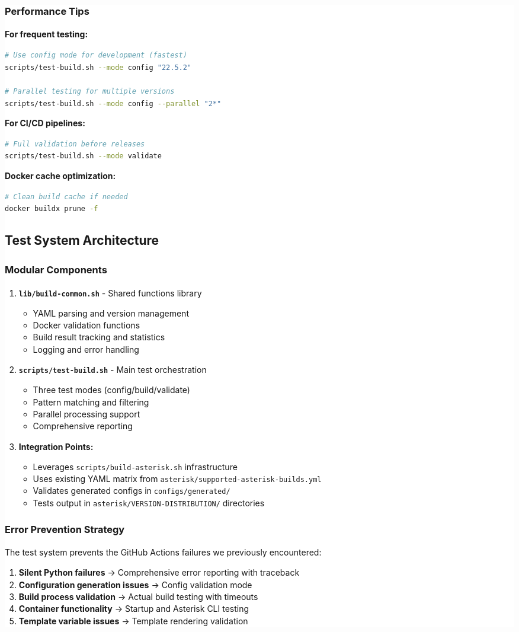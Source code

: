 ### Performance Tips

**For frequent testing:**
```bash
# Use config mode for development (fastest)
scripts/test-build.sh --mode config "22.5.2"

# Parallel testing for multiple versions
scripts/test-build.sh --mode config --parallel "2*"
```

**For CI/CD pipelines:**
```bash
# Full validation before releases
scripts/test-build.sh --mode validate
```

**Docker cache optimization:**
```bash
# Clean build cache if needed
docker buildx prune -f
```

## Test System Architecture

### Modular Components

1. **`lib/build-common.sh`** - Shared functions library
   - YAML parsing and version management
   - Docker validation functions
   - Build result tracking and statistics
   - Logging and error handling

2. **`scripts/test-build.sh`** - Main test orchestration
   - Three test modes (config/build/validate)
   - Pattern matching and filtering
   - Parallel processing support
   - Comprehensive reporting

3. **Integration Points:**
   - Leverages `scripts/build-asterisk.sh` infrastructure
   - Uses existing YAML matrix from `asterisk/supported-asterisk-builds.yml`
   - Validates generated configs in `configs/generated/`
   - Tests output in `asterisk/VERSION-DISTRIBUTION/` directories

### Error Prevention Strategy

The test system prevents the GitHub Actions failures we previously encountered:

1. **Silent Python failures** → Comprehensive error reporting with traceback
2. **Configuration generation issues** → Config validation mode
3. **Build process validation** → Actual build testing with timeouts
4. **Container functionality** → Startup and Asterisk CLI testing
5. **Template variable issues** → Template rendering validation
